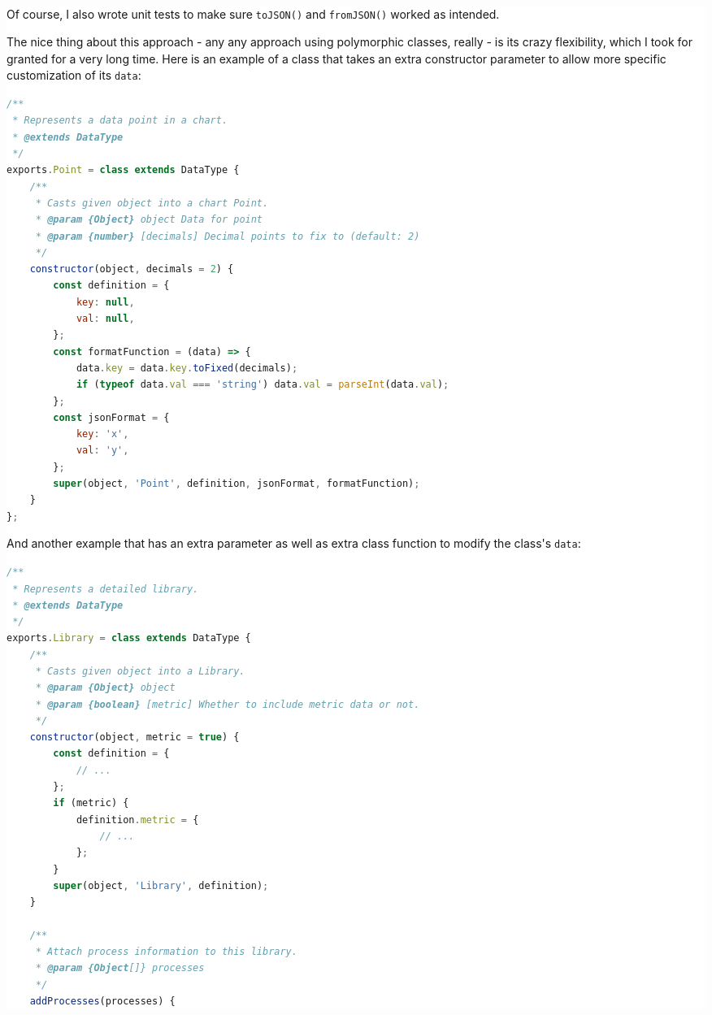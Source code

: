 Of course, I also wrote unit tests to make sure `toJSON()` and `fromJSON()` worked as intended.

The nice thing about this approach - any any approach using polymorphic classes, really - is its crazy flexibility, which I took for granted for a very long time. Here is an example of a class that takes an extra constructor parameter to allow more specific customization of its `data`:

```js
/**
 * Represents a data point in a chart.
 * @extends DataType
 */
exports.Point = class extends DataType {
    /**
     * Casts given object into a chart Point.
     * @param {Object} object Data for point
     * @param {number} [decimals] Decimal points to fix to (default: 2)
     */
    constructor(object, decimals = 2) {
        const definition = {
            key: null,
            val: null,
        };
        const formatFunction = (data) => {
            data.key = data.key.toFixed(decimals);
            if (typeof data.val === 'string') data.val = parseInt(data.val);
        };
        const jsonFormat = {
            key: 'x',
            val: 'y',
        };
        super(object, 'Point', definition, jsonFormat, formatFunction);
    }
};
```

And another example that has an extra parameter as well as extra class function to modify the class's `data`:

```js
/**
 * Represents a detailed library.
 * @extends DataType
 */
exports.Library = class extends DataType {
    /**
     * Casts given object into a Library.
     * @param {Object} object
     * @param {boolean} [metric] Whether to include metric data or not.
     */
    constructor(object, metric = true) {
        const definition = {
            // ...
        };
        if (metric) {
            definition.metric = {
                // ...
            };
        }
        super(object, 'Library', definition);
    }

    /**
     * Attach process information to this library.
     * @param {Object[]} processes 
     */
    addProcesses(processes) {
```